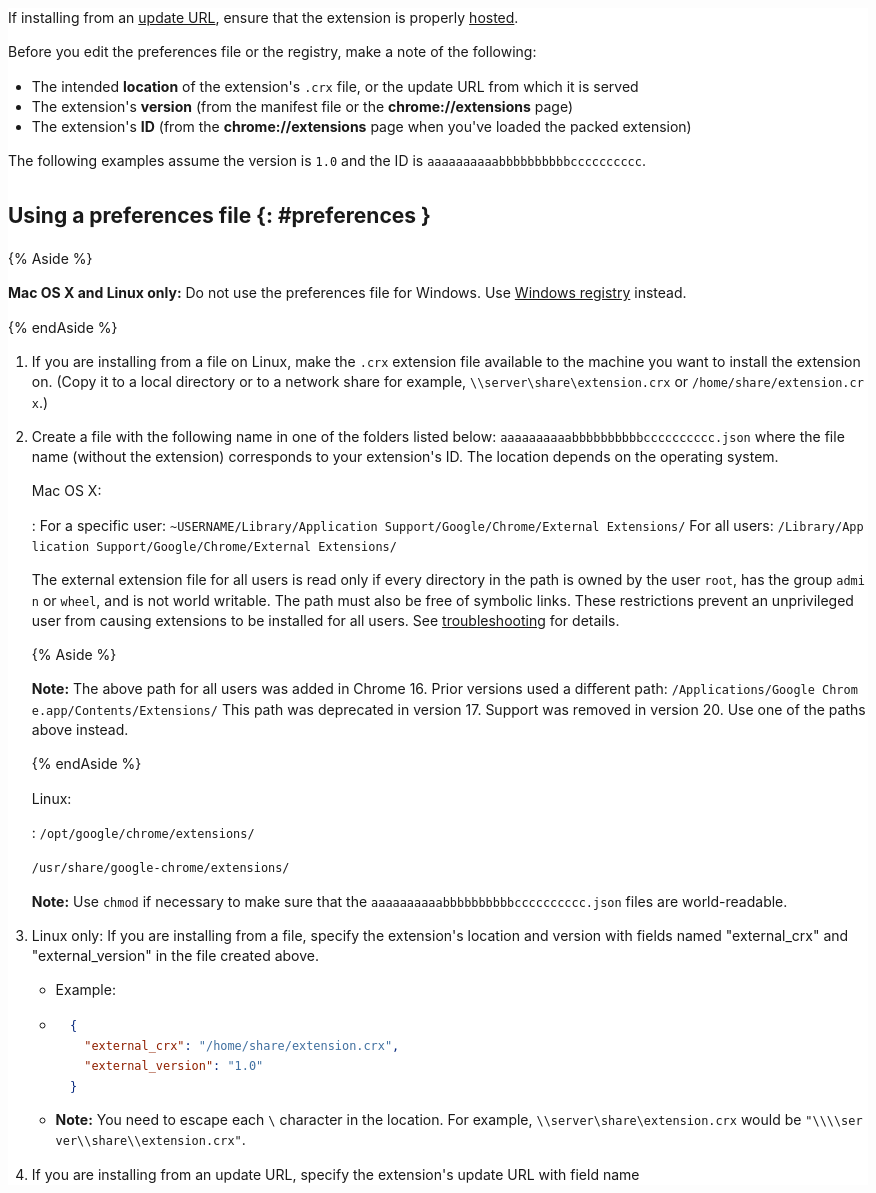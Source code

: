 If installing from an [update URL][8], ensure that the extension is properly [hosted][9].

Before you edit the preferences file or the registry, make a note of the following:

- The intended **location** of the extension's `.crx` file, or the update URL from which it is
  served
- The extension's **version** (from the manifest file or the **chrome://extensions** page)
- The extension's **ID** (from the **chrome://extensions** page when you've loaded the packed
  extension)

The following examples assume the version is `1.0` and the ID is `aaaaaaaaaabbbbbbbbbbcccccccccc`.

## Using a preferences file {: #preferences }

{% Aside %}

**Mac OS X and Linux only:** Do not use the preferences file for Windows. Use [Windows registry][10]
instead.

{% endAside %}

1.  If you are installing from a file on Linux, make the `.crx` extension file available to the
    machine you want to install the extension on. (Copy it to a local directory or to a network
    share for example, `\\server\share\extension.crx` or `/home/share/extension.crx`.)
2.  Create a file with the following name in one of the folders listed below:
    `aaaaaaaaaabbbbbbbbbbcccccccccc.json` where the file name (without the extension) corresponds to
    your extension's ID. The location depends on the operating system.

    Mac OS X:

    : For a specific user:
      `~USERNAME/Library/Application Support/Google/Chrome/External Extensions/`
      For all users: `/Library/Application Support/Google/Chrome/External Extensions/`

      The external extension file for all users is read only if every directory in the path is owned
      by the user `root`, has the group `admin` or `wheel`, and is not world writable. The path must
      also be free of symbolic links. These restrictions prevent an unprivileged user from causing
      extensions to be installed for all users. See [troubleshooting][11] for details.

      {% Aside %}

      **Note:** The above path for all users was added in Chrome 16. Prior versions used a different
      path:
      `/Applications/Google Chrome.app/Contents/Extensions/` This path was deprecated in version 17.
      Support was removed in version 20. Use one of the paths above instead.

      {% endAside %}

    Linux:

    : `/opt/google/chrome/extensions/`

      `/usr/share/google-chrome/extensions/`

      **Note:** Use `chmod` if necessary to make sure that the `aaaaaaaaaabbbbbbbbbbcccccccccc.json`
      files are world-readable.

3.  Linux only: If you are installing from a file, specify the extension's location and version with
    fields named "external_crx" and "external_version" in the file created above.
    - Example:
    - ```json
        {
          "external_crx": "/home/share/extension.crx",
          "external_version": "1.0"
        }
      ```
    - **Note:** You need to escape each `\` character in the location. For example,
      `\\server\share\extension.crx` would be `"\\\\server\\share\\extension.crx"`.
4.  If you are installing from an update URL, specify the extension's update URL with field name

[1]: /docs/extensions/mv2/single_purpose
[2]: https://www.google.com/about/company/unwanted-software-policy.html
[3]: /docs/extensions/mv2/linux_hosting
[4]: /webstore/publish
[5]: /docs/extensions/mv2/hosting
[6]: http://blog.chromium.org/2013/11/protecting-windows-users-from-malicious.html
[7]: http://blog.chromium.org/2015/05/continuing-to-protect-chrome-users-from.html
[8]: /docs/apps/autoupdate#update_url
[9]: /docs/extensions/mv2/hosting
[10]: #registry
[11]: #troubleshooting
[12]: #preferences
[13]: #registry
[14]: /docs/extensions/mv2/hosting
[15]: /docs/apps/autoupdate#update_manifest
[16]: /docs/apps/npapi